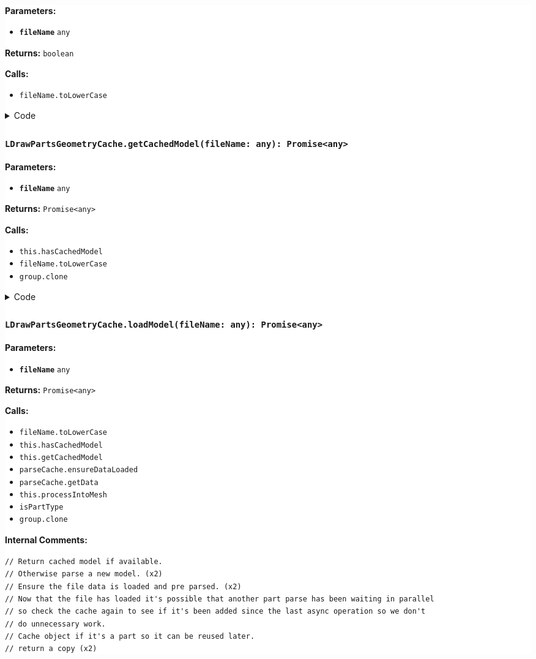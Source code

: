 **Parameters:**

- **`fileName`** `any`

**Returns:** `boolean`

**Calls:**

- `fileName.toLowerCase`

<details><summary>Code</summary></details>

### `LDrawPartsGeometryCache.getCachedModel(fileName: any): Promise<any>`

**Parameters:**

- **`fileName`** `any`

**Returns:** `Promise<any>`

**Calls:**

- `this.hasCachedModel`
- `fileName.toLowerCase`
- `group.clone`

<details><summary>Code</summary></details>

### `LDrawPartsGeometryCache.loadModel(fileName: any): Promise<any>`

**Parameters:**

- **`fileName`** `any`

**Returns:** `Promise<any>`

**Calls:**

- `fileName.toLowerCase`
- `this.hasCachedModel`
- `this.getCachedModel`
- `parseCache.ensureDataLoaded`
- `parseCache.getData`
- `this.processIntoMesh`
- `isPartType`
- `group.clone`

**Internal Comments:**
```
// Return cached model if available.
// Otherwise parse a new model. (x2)
// Ensure the file data is loaded and pre parsed. (x2)
// Now that the file has loaded it's possible that another part parse has been waiting in parallel
// so check the cache again to see if it's been added since the last async operation so we don't
// do unnecessary work.
// Cache object if it's a part so it can be reused later.
// return a copy (x2)
```

